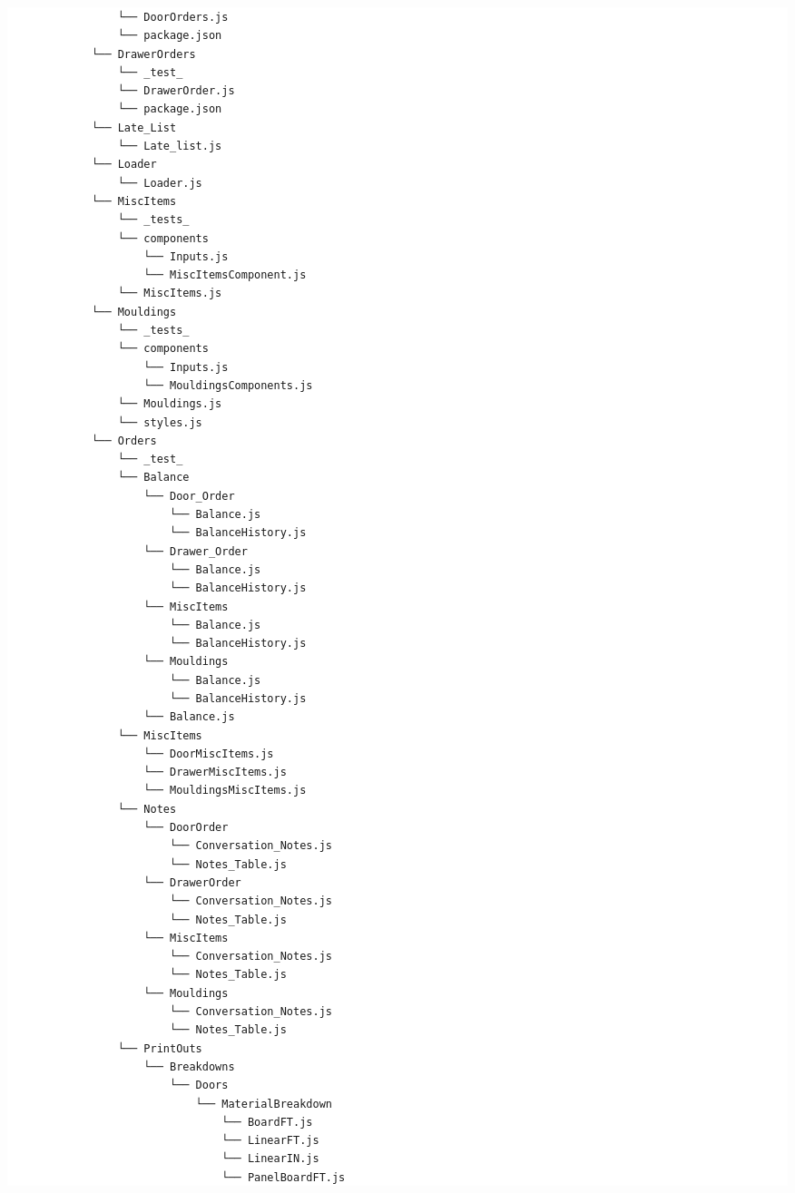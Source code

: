 					 └── DoorOrders.js
					 └── package.json
				 └── DrawerOrders
					 └── _test_
					 └── DrawerOrder.js
					 └── package.json
				 └── Late_List
					 └── Late_list.js
				 └── Loader
					 └── Loader.js
				 └── MiscItems
					 └── _tests_
					 └── components
						 └── Inputs.js
						 └── MiscItemsComponent.js
					 └── MiscItems.js
				 └── Mouldings
					 └── _tests_
					 └── components
						 └── Inputs.js
						 └── MouldingsComponents.js
					 └── Mouldings.js
					 └── styles.js
				 └── Orders
					 └── _test_
					 └── Balance
						 └── Door_Order
							 └── Balance.js
							 └── BalanceHistory.js
						 └── Drawer_Order
							 └── Balance.js
							 └── BalanceHistory.js
						 └── MiscItems
							 └── Balance.js
							 └── BalanceHistory.js
						 └── Mouldings
							 └── Balance.js
							 └── BalanceHistory.js
						 └── Balance.js
					 └── MiscItems
						 └── DoorMiscItems.js
						 └── DrawerMiscItems.js
						 └── MouldingsMiscItems.js
					 └── Notes
						 └── DoorOrder
							 └── Conversation_Notes.js
							 └── Notes_Table.js
						 └── DrawerOrder
							 └── Conversation_Notes.js
							 └── Notes_Table.js
						 └── MiscItems
							 └── Conversation_Notes.js
							 └── Notes_Table.js
						 └── Mouldings
							 └── Conversation_Notes.js
							 └── Notes_Table.js
					 └── PrintOuts
						 └── Breakdowns
							 └── Doors
								 └── MaterialBreakdown
									 └── BoardFT.js
									 └── LinearFT.js
									 └── LinearIN.js
									 └── PanelBoardFT.js